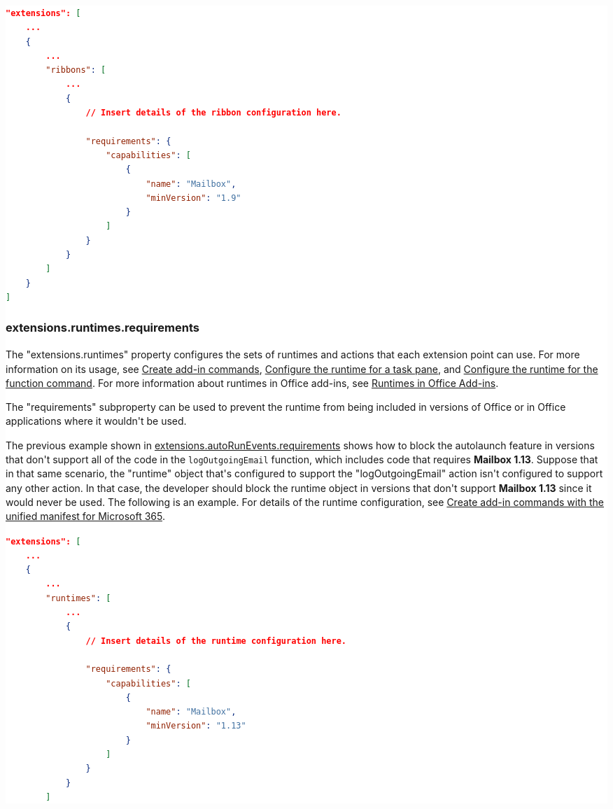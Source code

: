 ```json
"extensions": [
    ...
    {
        ...
        "ribbons": [
            ...
            {
                // Insert details of the ribbon configuration here.

                "requirements": {
                    "capabilities": [
                        {
                            "name": "Mailbox",
                            "minVersion": "1.9"
                        }
                    ]
                }
            }
        ]
    }
]
```

### extensions.runtimes.requirements

The "extensions.runtimes" property configures the sets of runtimes and actions that each extension point can use. For more information on its usage, see [Create add-in commands](/office/dev/add-ins/develop/create-addin-commands-unified-manifest), [Configure the runtime for a task pane](/office/dev/add-ins/develop/create-addin-commands-unified-manifest#configure-the-runtime-for-the-task-pane-command), and [Configure the runtime for the function command](/office/dev/add-ins/develop/create-addin-commands-unified-manifest#configure-the-runtime-for-the-function-command). For more information about runtimes in Office add-ins, see [Runtimes in Office Add-ins](/office/dev/add-ins/testing/runtimes).

The "requirements" subproperty can be used to prevent the runtime from being included in versions of Office or in Office applications where it wouldn't be used.

The previous example shown in [extensions.autoRunEvents.requirements](#extensionsautoruneventsrequirements) shows how to block the autolaunch feature in versions that don't support all of the code in the `logOutgoingEmail` function, which includes code that requires **Mailbox 1.13**. Suppose that in that same scenario, the "runtime" object that's configured to support the "logOutgoingEmail" action isn't configured to support any other action. In that case, the developer should block the runtime object in versions that don't support **Mailbox 1.13** since it would never be used. The following is an example. For details of the runtime configuration, see [Create add-in commands with the unified manifest for Microsoft 365](/office/dev/add-ins/develop/create-addin-commands-unified-manifest).

```json
"extensions": [
    ...
    {
        ...
        "runtimes": [
            ...
            {
                // Insert details of the runtime configuration here.

                "requirements": {
                    "capabilities": [
                        {
                            "name": "Mailbox",
                            "minVersion": "1.13"
                        }
                    ]
                }
            }
        ]
```